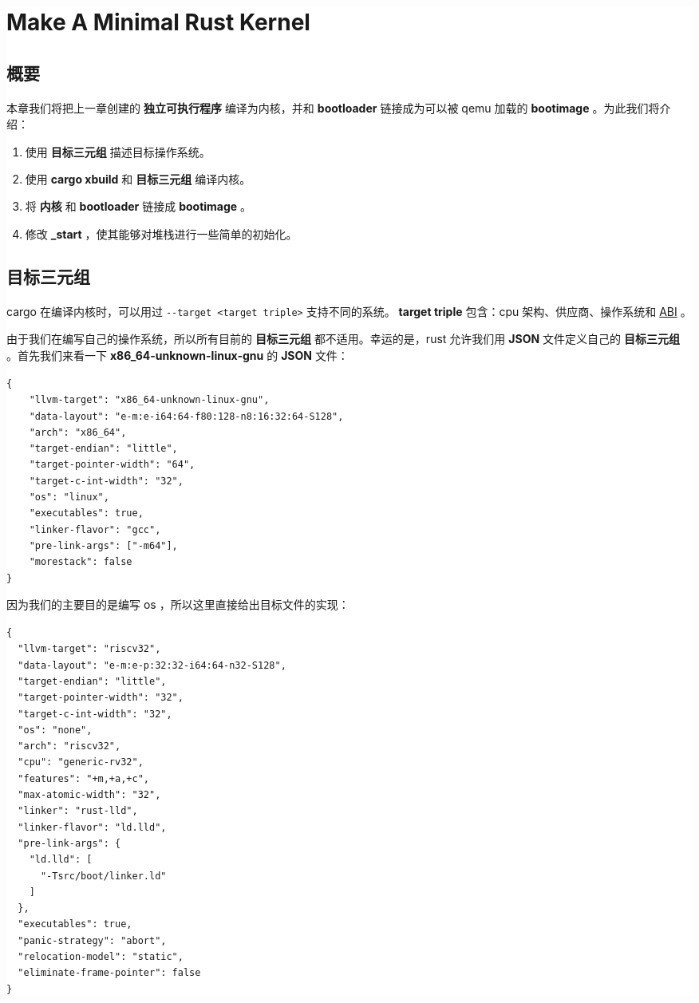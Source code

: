 # Make A Minimal Rust Kernel

## 概要

本章我们将把上一章创建的 **独立可执行程序** 编译为内核，并和 **bootloader** 链接成为可以被 qemu 加载的 **bootimage** 。为此我们将介绍：

1. 使用 **目标三元组** 描述目标操作系统。

2. 使用 **cargo xbuild** 和 **目标三元组** 编译内核。

3. 将 **内核** 和 **bootloader** 链接成 **bootimage** 。

4. 修改 **_start** ，使其能够对堆栈进行一些简单的初始化。

## 目标三元组

cargo 在编译内核时，可以用过 `--target <target triple>` 支持不同的系统。 **target triple** 包含：cpu 架构、供应商、操作系统和 [ABI](https://stackoverflow.com/questions/2171177/what-is-an-application-binary-interface-abi/2456882#2456882) 。

由于我们在编写自己的操作系统，所以所有目前的 **目标三元组** 都不适用。幸运的是，rust 允许我们用 **JSON** 文件定义自己的 **目标三元组** 。首先我们来看一下 **x86_64-unknown-linux-gnu** 的 **JSON** 文件：
```
{
    "llvm-target": "x86_64-unknown-linux-gnu",
    "data-layout": "e-m:e-i64:64-f80:128-n8:16:32:64-S128",
    "arch": "x86_64",
    "target-endian": "little",
    "target-pointer-width": "64",
    "target-c-int-width": "32",
    "os": "linux",
    "executables": true,
    "linker-flavor": "gcc",
    "pre-link-args": ["-m64"],
    "morestack": false
}
```

因为我们的主要目的是编写 os ，所以这里直接给出目标文件的实现：
```
{
  "llvm-target": "riscv32",
  "data-layout": "e-m:e-p:32:32-i64:64-n32-S128",
  "target-endian": "little",
  "target-pointer-width": "32",
  "target-c-int-width": "32",
  "os": "none",
  "arch": "riscv32",
  "cpu": "generic-rv32",
  "features": "+m,+a,+c",
  "max-atomic-width": "32",
  "linker": "rust-lld",
  "linker-flavor": "ld.lld",
  "pre-link-args": {
    "ld.lld": [
      "-Tsrc/boot/linker.ld"
    ]
  },
  "executables": true,
  "panic-strategy": "abort",
  "relocation-model": "static",
  "eliminate-frame-pointer": false
}
```
